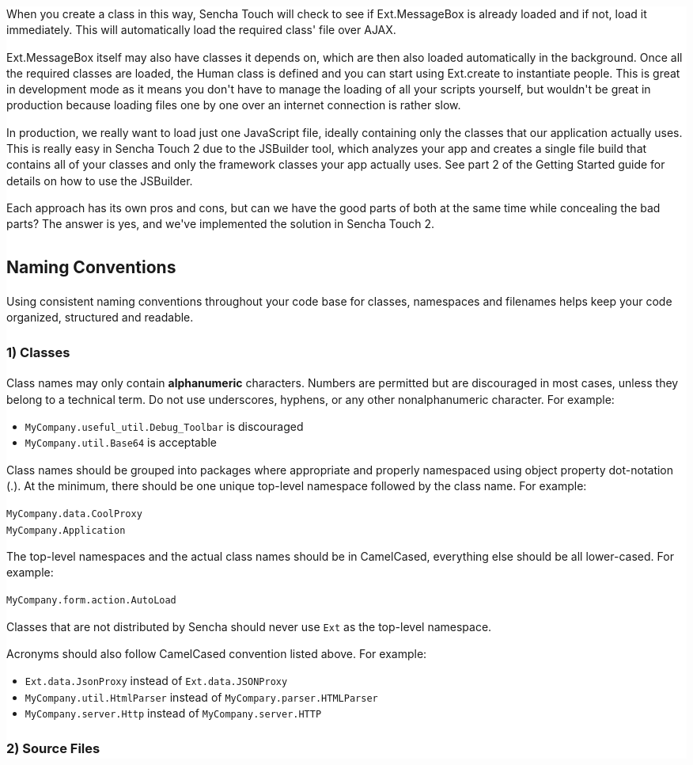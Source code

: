 When you create a class in this way, Sencha Touch will check to see if Ext.MessageBox is already loaded and if not, load it immediately. This will automatically load the required class' file over AJAX.

Ext.MessageBox itself may also have classes it depends on, which are then also loaded automatically in the background. Once all the required classes are loaded, the Human class is defined and you can start using Ext.create to instantiate people. This is great in development mode as it means you don't have to manage the loading of all your scripts yourself, but wouldn't be great in production because loading files one by one over an internet connection is rather slow.

In production, we really want to load just one JavaScript file, ideally containing only the classes that our application actually uses. This is really easy in Sencha Touch 2 due to the JSBuilder tool, which analyzes your app and creates a single file build that contains all of your classes and only the framework classes your app actually uses. See part 2 of the Getting Started guide for details on how to use the JSBuilder.

Each approach has its own pros and cons, but can we have the good parts of both at the same time while concealing the bad parts? The answer is yes, and we've implemented the solution in Sencha Touch 2.

## Naming Conventions

Using consistent naming conventions throughout your code base for classes, namespaces and filenames helps keep your code organized, structured and readable.

### 1) Classes

Class names may only contain **alphanumeric** characters. Numbers are permitted but are discouraged in most cases, unless they belong to a technical term. Do not use underscores, hyphens, or any other nonalphanumeric character. For example:

  - `MyCompany.useful_util.Debug_Toolbar` is discouraged
  - `MyCompany.util.Base64` is acceptable

Class names should be grouped into packages where appropriate and properly namespaced using object property dot-notation (.). At the minimum, there should be one unique top-level namespace followed by the class name. For example:

    MyCompany.data.CoolProxy
    MyCompany.Application

The top-level namespaces and the actual class names should be in CamelCased, everything else should be all lower-cased. For example:

    MyCompany.form.action.AutoLoad

Classes that are not distributed by Sencha should never use `Ext` as the top-level namespace.

Acronyms should also follow CamelCased convention listed above. For example:

  - `Ext.data.JsonProxy` instead of `Ext.data.JSONProxy`
  - `MyCompany.util.HtmlParser` instead of `MyCompary.parser.HTMLParser`
  - `MyCompany.server.Http` instead of `MyCompany.server.HTTP`


### 2) Source Files
